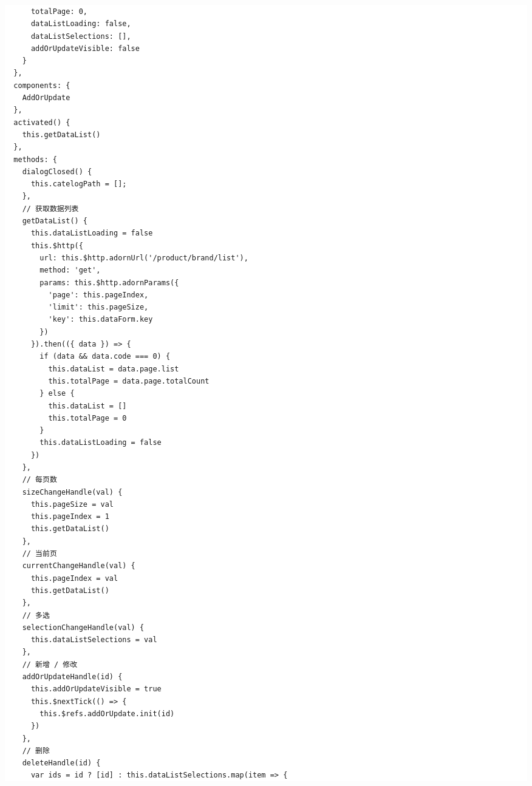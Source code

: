 ```vue
      totalPage: 0,
      dataListLoading: false,
      dataListSelections: [],
      addOrUpdateVisible: false
    }
  },
  components: {
    AddOrUpdate
  },
  activated() {
    this.getDataList()
  },
  methods: {
    dialogClosed() {
      this.catelogPath = [];
    },
    // 获取数据列表
    getDataList() {
      this.dataListLoading = false
      this.$http({
        url: this.$http.adornUrl('/product/brand/list'),
        method: 'get',
        params: this.$http.adornParams({
          'page': this.pageIndex,
          'limit': this.pageSize,
          'key': this.dataForm.key
        })
      }).then(({ data }) => {
        if (data && data.code === 0) {
          this.dataList = data.page.list
          this.totalPage = data.page.totalCount
        } else {
          this.dataList = []
          this.totalPage = 0
        }
        this.dataListLoading = false
      })
    },
    // 每页数
    sizeChangeHandle(val) {
      this.pageSize = val
      this.pageIndex = 1
      this.getDataList()
    },
    // 当前页
    currentChangeHandle(val) {
      this.pageIndex = val
      this.getDataList()
    },
    // 多选
    selectionChangeHandle(val) {
      this.dataListSelections = val
    },
    // 新增 / 修改
    addOrUpdateHandle(id) {
      this.addOrUpdateVisible = true
      this.$nextTick(() => {
        this.$refs.addOrUpdate.init(id)
      })
    },
    // 删除
    deleteHandle(id) {
      var ids = id ? [id] : this.dataListSelections.map(item => {
```
